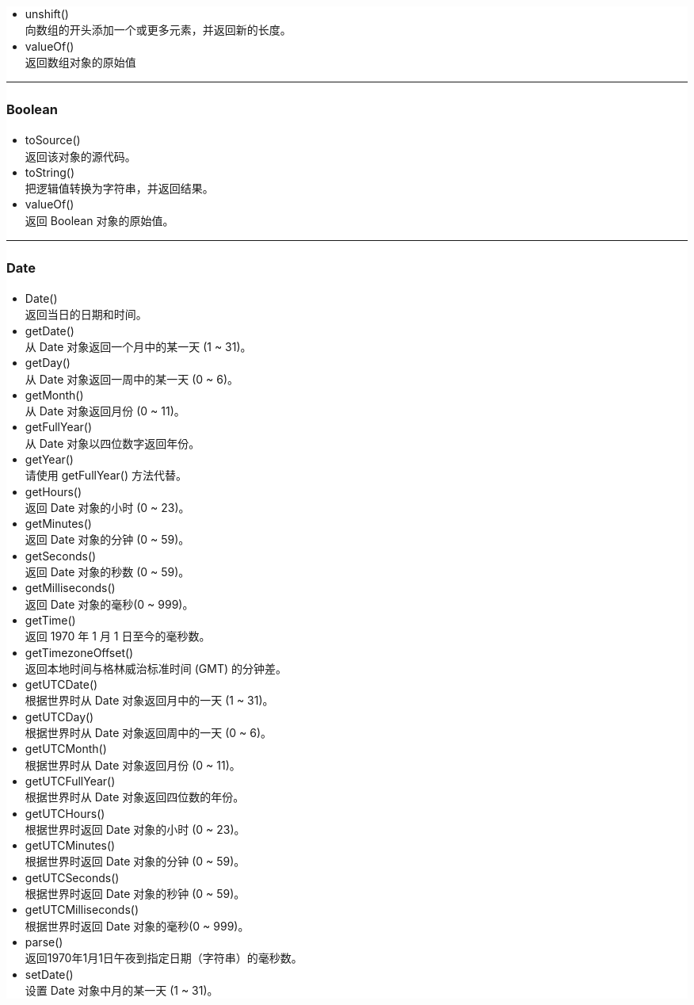 * unshift() 	
向数组的开头添加一个或更多元素，并返回新的长度。
* valueOf() 	
返回数组对象的原始值

***

### Boolean

* toSource()     
返回该对象的源代码。
* toString() 	
把逻辑值转换为字符串，并返回结果。
* valueOf() 	
返回 Boolean 对象的原始值。

***

### Date

* Date()     
返回当日的日期和时间。
* getDate() 	
从 Date 对象返回一个月中的某一天 (1 ~ 31)。
* getDay() 	
从 Date 对象返回一周中的某一天 (0 ~ 6)。
* getMonth() 	
从 Date 对象返回月份 (0 ~ 11)。
* getFullYear() 	
从 Date 对象以四位数字返回年份。
* getYear() 	
请使用 getFullYear() 方法代替。
* getHours() 	
返回 Date 对象的小时 (0 ~ 23)。
* getMinutes() 	
返回 Date 对象的分钟 (0 ~ 59)。
* getSeconds() 	
返回 Date 对象的秒数 (0 ~ 59)。
* getMilliseconds() 	
返回 Date 对象的毫秒(0 ~ 999)。
* getTime() 	
返回 1970 年 1 月 1 日至今的毫秒数。
* getTimezoneOffset() 	
返回本地时间与格林威治标准时间 (GMT) 的分钟差。
* getUTCDate() 	
根据世界时从 Date 对象返回月中的一天 (1 ~ 31)。
* getUTCDay() 	
根据世界时从 Date 对象返回周中的一天 (0 ~ 6)。
* getUTCMonth() 	
根据世界时从 Date 对象返回月份 (0 ~ 11)。
* getUTCFullYear() 	
根据世界时从 Date 对象返回四位数的年份。
* getUTCHours() 	
根据世界时返回 Date 对象的小时 (0 ~ 23)。
* getUTCMinutes() 	
根据世界时返回 Date 对象的分钟 (0 ~ 59)。
* getUTCSeconds() 	
根据世界时返回 Date 对象的秒钟 (0 ~ 59)。
* getUTCMilliseconds() 	
根据世界时返回 Date 对象的毫秒(0 ~ 999)。
* parse() 	
返回1970年1月1日午夜到指定日期（字符串）的毫秒数。
* setDate() 	
设置 Date 对象中月的某一天 (1 ~ 31)。